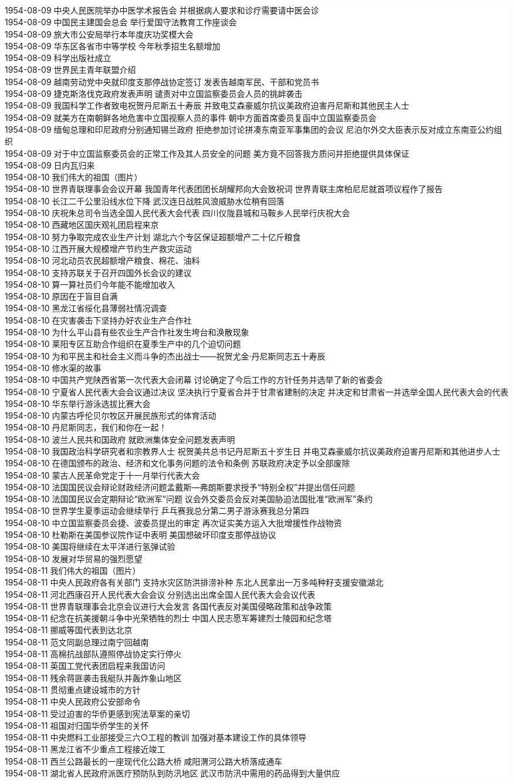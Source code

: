 1954-08-09 中央人民医院举办中医学术报告会  并根据病人要求和诊疗需要请中医会诊  
1954-08-09 中国民主建国会总会  举行爱国守法教育工作座谈会  
1954-08-09 旅大市公安局举行本年度庆功奖模大会  
1954-08-09 华东区各省市中等学校  今年秋季招生名额增加  
1954-08-09 科学出版社成立  
1954-08-09 世界民主青年联盟介绍  
1954-08-09 越南劳动党中央就印度支那停战协定签订  发表告越南军民、干部和党员书  
1954-08-09 捷克斯洛伐克政府发表声明  谴责对中立国监察委员会人员的挑衅袭击  
1954-08-09 我国科学工作者致电祝贺丹尼斯五十寿辰  并致电艾森豪威尔抗议美政府迫害丹尼斯和其他民主人士  
1954-08-09 就美方在南朝鲜各地危害中立国视察人员的事件  朝中方面首席委员复函中立国监察委员会  
1954-08-09 缅甸总理和印尼政府分别通知锡兰政府  拒绝参加讨论拼凑东南亚军事集团的会议  尼泊尔外交大臣表示反对成立东南亚公约组织  
1954-08-09 对于中立国监察委员会的正常工作及其人员安全的问题  美方竟不回答我方质问并拒绝提供具体保证  
1954-08-09 日内瓦归来  
1954-08-10 我们伟大的祖国（图片）  
1954-08-10 世界青联理事会会议开幕  我国青年代表团团长胡耀邦向大会致祝词  世界青联主席柏尼尼就首项议程作了报告  
1954-08-10 长江二千公里沿线水位下降  武汉连日战胜风浪威胁水位稍有回落  
1954-08-10 庆祝朱总司令当选全国人民代表大会代表  四川仪陇县城和马鞍乡人民举行庆祝大会  
1954-08-10 西藏地区国庆观礼团启程来京  
1954-08-10 努力争取完成农业生产计划  湖北六个专区保证超额增产二十亿斤粮食  
1954-08-10 江西开展大规模增产节约生产救灾运动  
1954-08-10 河北动员农民超额增产粮食、棉花、油料  
1954-08-10 支持苏联关于召开四国外长会议的建议  
1954-08-10 算一算社员们今年能不能增加收入  
1954-08-10 原因在于盲目自满  
1954-08-10 黑龙江省绥化县薄弱社情况调查  
1954-08-10 在灾害袭击下坚持办好农业生产合作社  
1954-08-10 为什么平山县有些农业生产合作社发生垮台和涣散现象  
1954-08-10 莱阳专区互助合作组织在夏季生产中的几个迫切问题  
1954-08-10 为和平民主和社会主义而斗争的杰出战士——祝贺尤金·丹尼斯同志五十寿辰  
1954-08-10 修水渠的故事  
1954-08-10 中国共产党陕西省第一次代表大会闭幕  讨论确定了今后工作的方针任务并选举了新的省委会  
1954-08-10 宁夏省人民代表大会会议通过决议  坚决执行宁夏省合并于甘肃省建制的决定  并决定和甘肃省一并选举全国人民代表大会的代表  
1954-08-10 华东举行游泳选拔比赛大会  
1954-08-10 内蒙古呼伦贝尔牧区开展民族形式的体育活动  
1954-08-10 丹尼斯同志，我们和你在一起！  
1954-08-10 波兰人民共和国政府  就欧洲集体安全问题发表声明  
1954-08-10 我国政治科学研究者和宗教界人士  祝贺美共总书记丹尼斯五十岁生日  并电艾森豪威尔抗议美政府迫害丹尼斯和其他进步人士  
1954-08-10 在德国颁布的政治、经济和文化事务问题的法令和条例  苏联政府决定予以全部废除  
1954-08-10 蒙古人民革命党定于十一月举行代表大会  
1954-08-10 法国国民议会辩论财政经济问题孟戴斯—弗朗斯要求授予“特别全权”并提出信任问题  
1954-08-10 法国国民议会定期辩论“欧洲军”问题  议会外交委员会反对美国胁迫法国批准“欧洲军”条约  
1954-08-10 世界学生夏季运动会继续举行  乒乓赛我总分第二男子游泳赛我总分第四  
1954-08-10 中立国监察委员会捷、波委员提出的审定  再次证实美方运入大批增援性作战物资  
1954-08-10 杜勒斯在美国参议院作证中表明  美国想破坏印度支那停战协议  
1954-08-10 美国将继续在太平洋进行氢弹试验  
1954-08-10 发展对华贸易的强烈愿望  
1954-08-11 我们伟大的祖国（图片）  
1954-08-11 中央人民政府各有关部门  支持水灾区防洪排涝补种  东北人民拿出一万多吨种籽支援安徽湖北  
1954-08-11 河北西康召开人民代表大会会议  分别选出出席全国人民代表大会会议代表  
1954-08-11 世界青联理事会北京会议进行大会发言  各国代表反对美国侵略政策和战争政策  
1954-08-11 纪念在抗美援朝斗争中光荣牺牲的烈士  中国人民志愿军筹建烈士陵园和纪念塔  
1954-08-11 挪威等国代表到达北京  
1954-08-11 范文同副总理过南宁回越南  
1954-08-11 高棉抗战部队遵照停战协定实行停火  
1954-08-11 英国工党代表团启程来我国访问  
1954-08-11 残余蒋匪袭击我艇队并轰炸象山地区  
1954-08-11 贯彻重点建设城市的方针  
1954-08-11 中央人民政府公安部命令  
1954-08-11 受过迫害的华侨更感到宪法草案的亲切  
1954-08-11 祖国对归国华侨学生的关怀  
1954-08-11 中央燃料工业部接受三六○工程的教训  加强对基本建设工作的具体领导  
1954-08-11 黑龙江省不少重点工程接近竣工  
1954-08-11 西兰公路最长的一座现代化公路大桥  咸阳渭河公路大桥落成通车  
1954-08-11 湖北省人民政府派医疗预防队到防汛地区  武汉市防汛中需用的药品得到大量供应  